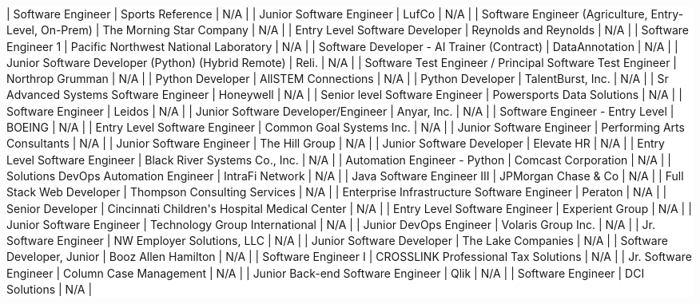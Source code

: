| Software Engineer                                                                             | Sports Reference                                   | N/A        |
| Junior Software Engineer                                                                      | LufCo                                              | N/A        |
| Software Engineer (Agriculture, Entry-Level, On-Prem)                                         | The Morning Star Company                           | N/A        |
| Entry Level Software Developer                                                                | Reynolds and Reynolds                              | N/A        |
| Software Engineer 1                                                                           | Pacific Northwest National Laboratory              | N/A        |
| Software Developer - AI Trainer (Contract)                                                    | DataAnnotation                                     | N/A        |
| Junior Software Developer (Python) (Hybrid Remote)                                            | Reli.                                              | N/A        |
| Software Test Engineer / Principal Software Test Engineer                                     | Northrop Grumman                                   | N/A        |
| Python Developer                                                                              | AllSTEM Connections                                | N/A        |
| Python Developer                                                                              | TalentBurst, Inc.                                  | N/A        |
| Sr Advanced Systems Software Engineer                                                         | Honeywell                                          | N/A        |
| Senior level Software Engineer                                                                | Powersports Data Solutions                         | N/A        |
| Software Engineer                                                                             | Leidos                                             | N/A        |
| Junior Software Developer/Engineer                                                            | Anyar, Inc.                                        | N/A        |
| Software Engineer - Entry Level                                                               | BOEING                                             | N/A        |
| Entry Level Software Engineer                                                                 | Common Goal Systems Inc.                           | N/A        |
| Junior Software Engineer                                                                      | Performing Arts Consultants                        | N/A        |
| Junior Software Engineer                                                                      | The Hill Group                                     | N/A        |
| Junior Software Developer                                                                     | Elevate HR                                         | N/A        |
| Entry Level Software Engineer                                                                 | Black River Systems Co., Inc.                      | N/A        |
| Automation Engineer - Python                                                                  | Comcast Corporation                                | N/A        |
| Solutions DevOps Automation Engineer                                                          | IntraFi Network                                    | N/A        |
| Java Software Engineer III                                                                    | JPMorgan Chase & Co                                | N/A        |
| Full Stack Web Developer                                                                      | Thompson Consulting Services                       | N/A        |
| Enterprise Infrastructure Software Engineer                                                   | Peraton                                            | N/A        |
| Senior Developer                                                                              | Cincinnati Children's Hospital Medical Center      | N/A        |
| Entry Level Software Engineer                                                                 | Experient Group                                    | N/A        |
| Junior Software Engineer                                                                      | Technology Group International                     | N/A        |
| Junior DevOps Engineer                                                                        | Volaris Group Inc.                                 | N/A        |
| Jr. Software Engineer                                                                         | NW Employer Solutions, LLC                         | N/A        |
| Junior Software Developer                                                                     | The Lake Companies                                 | N/A        |
| Software Developer, Junior                                                                    | Booz Allen Hamilton                                | N/A        |
| Software Engineer I                                                                           | CROSSLINK Professional Tax Solutions               | N/A        |
| Jr. Software Engineer                                                                         | Column Case Management                             | N/A        |
| Junior Back-end Software Engineer                                                             | Qlik                                               | N/A        |
| Software Engineer                                                                             | DCI Solutions                                      | N/A        |